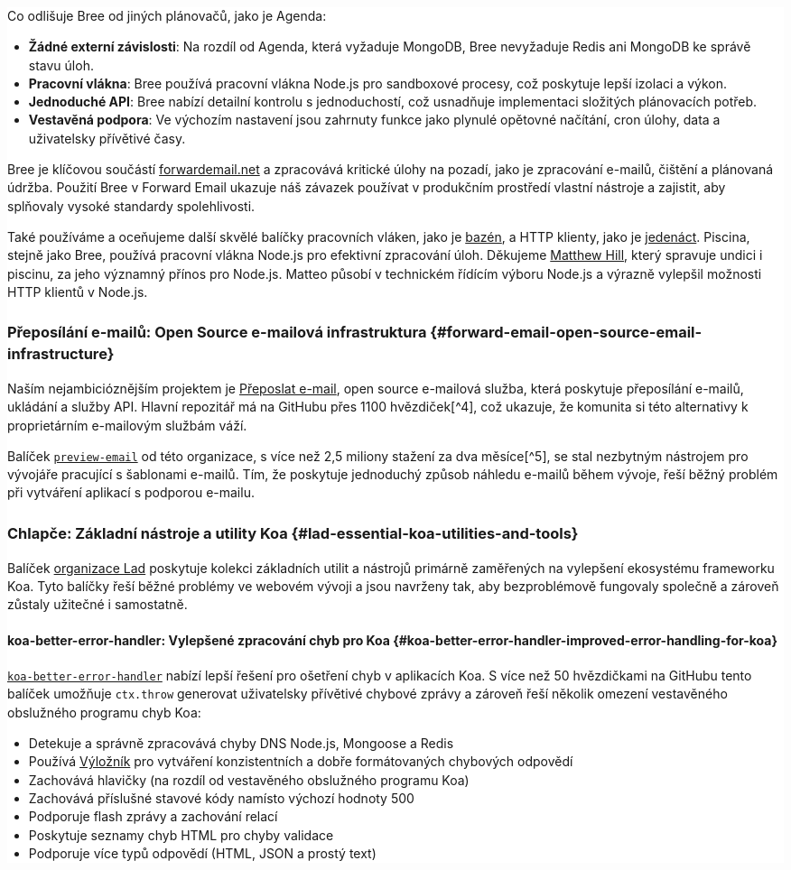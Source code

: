 Co odlišuje Bree od jiných plánovačů, jako je Agenda:

* **Žádné externí závislosti**: Na rozdíl od Agenda, která vyžaduje MongoDB, Bree nevyžaduje Redis ani MongoDB ke správě stavu úloh.
* **Pracovní vlákna**: Bree používá pracovní vlákna Node.js pro sandboxové procesy, což poskytuje lepší izolaci a výkon.
* **Jednoduché API**: Bree nabízí detailní kontrolu s jednoduchostí, což usnadňuje implementaci složitých plánovacích potřeb.
* **Vestavěná podpora**: Ve výchozím nastavení jsou zahrnuty funkce jako plynulé opětovné načítání, cron úlohy, data a uživatelsky přívětivé časy.

Bree je klíčovou součástí [forwardemail.net](https://github.com/forwardemail/forwardemail.net) a zpracovává kritické úlohy na pozadí, jako je zpracování e-mailů, čištění a plánovaná údržba. Použití Bree v Forward Email ukazuje náš závazek používat v produkčním prostředí vlastní nástroje a zajistit, aby splňovaly vysoké standardy spolehlivosti.

Také používáme a oceňujeme další skvělé balíčky pracovních vláken, jako je [bazén](https://github.com/piscinajs/piscina), a HTTP klienty, jako je [jedenáct](https://github.com/nodejs/undici). Piscina, stejně jako Bree, používá pracovní vlákna Node.js pro efektivní zpracování úloh. Děkujeme [Matthew Hill](https://github.com/mcollina), který spravuje undici i piscinu, za jeho významný přínos pro Node.js. Matteo působí v technickém řídícím výboru Node.js a výrazně vylepšil možnosti HTTP klientů v Node.js.

### Přeposílání e-mailů: Open Source e-mailová infrastruktura {#forward-email-open-source-email-infrastructure}

Naším nejambicióznějším projektem je [Přeposlat e-mail](https://github.com/forwardemail), open source e-mailová služba, která poskytuje přeposílání e-mailů, ukládání a služby API. Hlavní repozitář má na GitHubu přes 1100 hvězdiček\[^4], což ukazuje, že komunita si této alternativy k proprietárním e-mailovým službám váží.

Balíček [`preview-email`](https://github.com/forwardemail/preview-email) od této organizace, s více než 2,5 miliony stažení za dva měsíce\[^5], se stal nezbytným nástrojem pro vývojáře pracující s šablonami e-mailů. Tím, že poskytuje jednoduchý způsob náhledu e-mailů během vývoje, řeší běžný problém při vytváření aplikací s podporou e-mailu.

### Chlapče: Základní nástroje a utility Koa {#lad-essential-koa-utilities-and-tools}

Balíček [organizace Lad](https://github.com/ladjs) poskytuje kolekci základních utilit a nástrojů primárně zaměřených na vylepšení ekosystému frameworku Koa. Tyto balíčky řeší běžné problémy ve webovém vývoji a jsou navrženy tak, aby bezproblémově fungovaly společně a zároveň zůstaly užitečné i samostatně.

#### koa-better-error-handler: Vylepšené zpracování chyb pro Koa {#koa-better-error-handler-improved-error-handling-for-koa}

[`koa-better-error-handler`](https://github.com/ladjs/koa-better-error-handler) nabízí lepší řešení pro ošetření chyb v aplikacích Koa. S více než 50 hvězdičkami na GitHubu tento balíček umožňuje `ctx.throw` generovat uživatelsky přívětivé chybové zprávy a zároveň řeší několik omezení vestavěného obslužného programu chyb Koa:

* Detekuje a správně zpracovává chyby DNS Node.js, Mongoose a Redis
* Používá [Výložník](https://github.com/hapijs/boom) pro vytváření konzistentních a dobře formátovaných chybových odpovědí
* Zachovává hlavičky (na rozdíl od vestavěného obslužného programu Koa)
* Zachovává příslušné stavové kódy namísto výchozí hodnoty 500
* Podporuje flash zprávy a zachování relací
* Poskytuje seznamy chyb HTML pro chyby validace
* Podporuje více typů odpovědí (HTML, JSON a prostý text)
